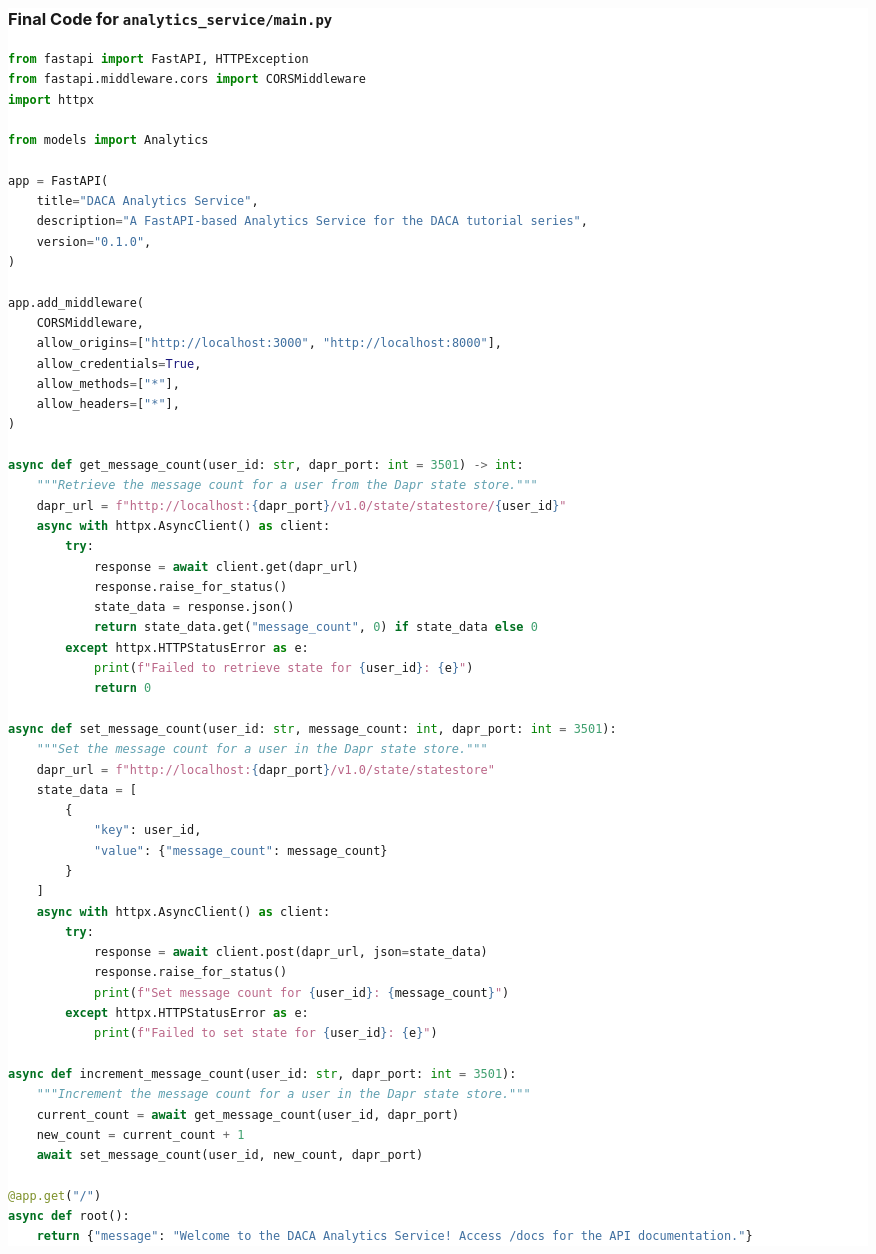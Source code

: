 
### Final Code for `analytics_service/main.py`
```python
from fastapi import FastAPI, HTTPException
from fastapi.middleware.cors import CORSMiddleware
import httpx

from models import Analytics

app = FastAPI(
    title="DACA Analytics Service",
    description="A FastAPI-based Analytics Service for the DACA tutorial series",
    version="0.1.0",
)

app.add_middleware(
    CORSMiddleware,
    allow_origins=["http://localhost:3000", "http://localhost:8000"],
    allow_credentials=True,
    allow_methods=["*"],
    allow_headers=["*"],
)

async def get_message_count(user_id: str, dapr_port: int = 3501) -> int:
    """Retrieve the message count for a user from the Dapr state store."""
    dapr_url = f"http://localhost:{dapr_port}/v1.0/state/statestore/{user_id}"
    async with httpx.AsyncClient() as client:
        try:
            response = await client.get(dapr_url)
            response.raise_for_status()
            state_data = response.json()
            return state_data.get("message_count", 0) if state_data else 0
        except httpx.HTTPStatusError as e:
            print(f"Failed to retrieve state for {user_id}: {e}")
            return 0

async def set_message_count(user_id: str, message_count: int, dapr_port: int = 3501):
    """Set the message count for a user in the Dapr state store."""
    dapr_url = f"http://localhost:{dapr_port}/v1.0/state/statestore"
    state_data = [
        {
            "key": user_id,
            "value": {"message_count": message_count}
        }
    ]
    async with httpx.AsyncClient() as client:
        try:
            response = await client.post(dapr_url, json=state_data)
            response.raise_for_status()
            print(f"Set message count for {user_id}: {message_count}")
        except httpx.HTTPStatusError as e:
            print(f"Failed to set state for {user_id}: {e}")

async def increment_message_count(user_id: str, dapr_port: int = 3501):
    """Increment the message count for a user in the Dapr state store."""
    current_count = await get_message_count(user_id, dapr_port)
    new_count = current_count + 1
    await set_message_count(user_id, new_count, dapr_port)

@app.get("/")
async def root():
    return {"message": "Welcome to the DACA Analytics Service! Access /docs for the API documentation."}
```